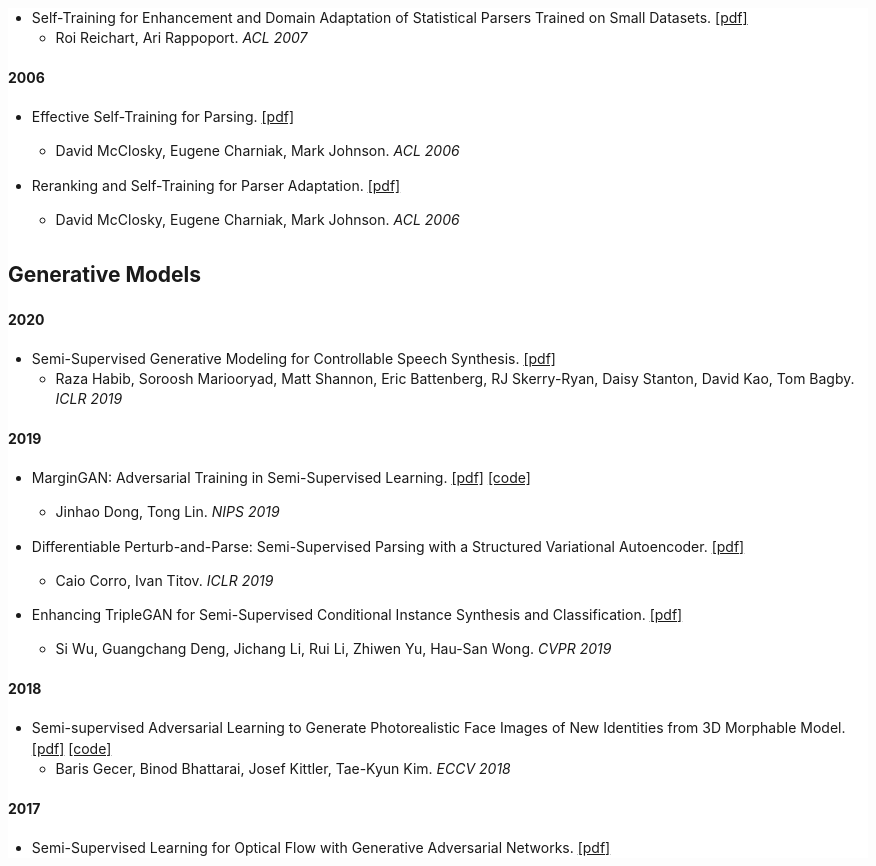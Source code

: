 - Self-Training for Enhancement and Domain Adaptation of Statistical Parsers Trained on Small Datasets.
  [[pdf]](https://www.aclweb.org/anthology/P07-1078.pdf)
  - Roi Reichart, Ari Rappoport. _ACL 2007_

#### 2006

- Effective Self-Training for Parsing.
  [[pdf]](https://www.aclweb.org/anthology/N06-1020.pdf)

  - David McClosky, Eugene Charniak, Mark Johnson. _ACL 2006_

- Reranking and Self-Training for Parser Adaptation.
  [[pdf]](https://www.aclweb.org/anthology/P06-1043.pdf)
  - David McClosky, Eugene Charniak, Mark Johnson. _ACL 2006_

## Generative Models

#### 2020

- Semi-Supervised Generative Modeling for Controllable Speech Synthesis.
  [[pdf]](https://arxiv.org/abs/1910.01709)
  - Raza Habib, Soroosh Mariooryad, Matt Shannon, Eric Battenberg, RJ Skerry-Ryan, Daisy Stanton, David Kao, Tom Bagby. _ICLR 2019_

#### 2019

- MarginGAN: Adversarial Training in Semi-Supervised Learning.
  [[pdf]](https://arxiv.org/abs/1807.09875)
  [[code]](https://github.com/xdu-DJhao/MarginGAN)

  - Jinhao Dong, Tong Lin. _NIPS 2019_

- Differentiable Perturb-and-Parse: Semi-Supervised Parsing with a Structured Variational Autoencoder.
  [[pdf]](https://arxiv.org/abs/1807.09875)

  - Caio Corro, Ivan Titov. _ICLR 2019_

- Enhancing TripleGAN for Semi-Supervised Conditional Instance Synthesis and Classification.
  [[pdf]](http://openaccess.thecvf.com/content_CVPR_2019/papers/Wu_Enhancing_TripleGAN_for_Semi-Supervised_Conditional_Instance_Synthesis_and_Classification_CVPR_2019_paper.pdf)
  - Si Wu, Guangchang Deng, Jichang Li, Rui Li, Zhiwen Yu, Hau-San Wong. _CVPR 2019_

#### 2018

- Semi-supervised Adversarial Learning to Generate Photorealistic Face Images of New Identities from 3D Morphable Model.
  [[pdf]](https://arxiv.org/abs/1804.03675)
  [[code]](https://github.com/barisgecer/facegan)
  - Baris Gecer, Binod Bhattarai, Josef Kittler, Tae-Kyun Kim. _ECCV 2018_

#### 2017

- Semi-Supervised Learning for Optical Flow with Generative Adversarial Networks.
  [[pdf]](https://arxiv.org/abs/1705.08850)
